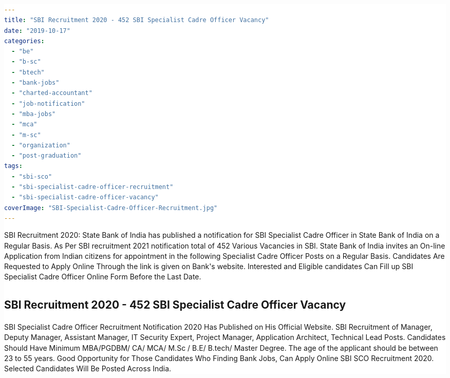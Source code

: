 ```yaml
---
title: "SBI Recruitment 2020 - 452 SBI Specialist Cadre Officer Vacancy"
date: "2019-10-17"
categories: 
  - "be"
  - "b-sc"
  - "btech"
  - "bank-jobs"
  - "charted-accountant"
  - "job-notification"
  - "mba-jobs"
  - "mca"
  - "m-sc"
  - "organization"
  - "post-graduation"
tags: 
  - "sbi-sco"
  - "sbi-specialist-cadre-officer-recruitment"
  - "sbi-specialist-cadre-officer-vacancy"
coverImage: "SBI-Specialist-Cadre-Officer-Recruitment.jpg"
---
```


SBI Recruitment 2020: State Bank of India has published a notification for SBI Specialist Cadre Officer in State Bank of India on a Regular Basis. As Per SBI recruitment 2021 notification total of 452 Various Vacancies in SBI. State Bank of India invites an On-line Application from Indian citizens for appointment in the following Specialist Cadre Officer Posts on a Regular Basis. Candidates Are Requested to Apply Online Through the link is given on Bank's website. Interested and Eligible candidates Can Fill up SBI Specialist Cadre Officer Online Form Before the Last Date.

## **SBI Recruitment 2020 - 452 SBI Specialist Cadre Officer Vacancy**

SBI Specialist Cadre Officer Recruitment Notification 2020 Has Published on His Official Website. SBI Recruitment of Manager, Deputy Manager, Assistant Manager, IT Security Expert, Project Manager, Application Architect, Technical Lead Posts. Candidates Should Have Minimum MBA/PGDBM/ CA/ MCA/ M.Sc / B.E/ B.tech/ Master Degree. The age of the applicant should be between 23 to 55 years. Good Opportunity for Those Candidates Who Finding Bank Jobs, Can Apply Online SBI SCO Recruitment 2020. Selected Candidates Will Be Posted Across India.
